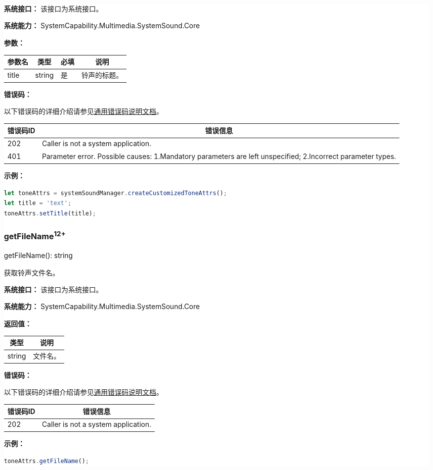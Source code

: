**系统接口：** 该接口为系统接口。

**系统能力：** SystemCapability.Multimedia.SystemSound.Core

**参数：**

| 参数名  | 类型    | 必填 | 说明          |
| -------| -------| ---- | ------------|
| title  | string | 是   | 铃声的标题。   |

**错误码：**

以下错误码的详细介绍请参见[通用错误码说明文档](../errorcode-universal.md)。

| 错误码ID | 错误信息              |
|-------| -------------------- |
| 202   | Caller is not a system application. |
| 401   | Parameter error. Possible causes: 1.Mandatory parameters are left unspecified; 2.Incorrect parameter types. |

**示例：**

```ts
let toneAttrs = systemSoundManager.createCustomizedToneAttrs();
let title = 'text';
toneAttrs.setTitle(title);
```

### getFileName<sup>12+</sup>

getFileName(): string

获取铃声文件名。

**系统接口：** 该接口为系统接口。

**系统能力：** SystemCapability.Multimedia.SystemSound.Core

**返回值：**

| 类型    | 说明   |
|--------|------|
| string | 文件名。 |

**错误码：**

以下错误码的详细介绍请参见[通用错误码说明文档](../errorcode-universal.md)。

| 错误码ID | 错误信息              |
|---------| -------------------- |
| 202     | Caller is not a system application. |


**示例：**

```ts
toneAttrs.getFileName();
```
